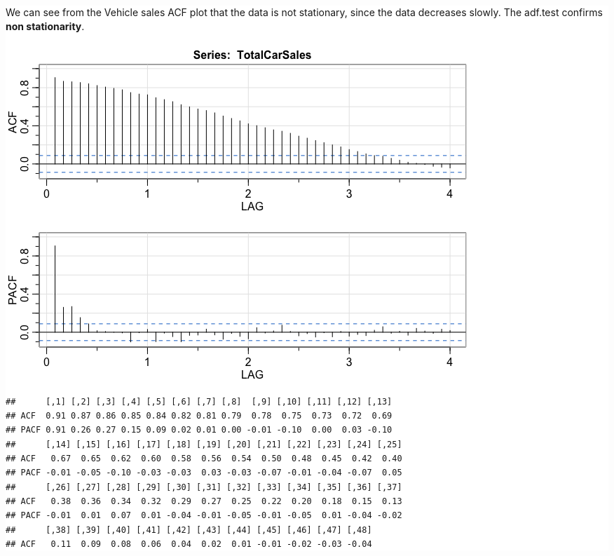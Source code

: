 We can see from the Vehicle sales ACF plot that the data is not
stationary, since the data decreases slowly. The adf.test confirms **non
stationarity**.

![](CarSales_Project_files/figure-gfm/unnamed-chunk-6-1.png)

    ##      [,1] [,2] [,3] [,4] [,5] [,6] [,7] [,8]  [,9] [,10] [,11] [,12] [,13]
    ## ACF  0.91 0.87 0.86 0.85 0.84 0.82 0.81 0.79  0.78  0.75  0.73  0.72  0.69
    ## PACF 0.91 0.26 0.27 0.15 0.09 0.02 0.01 0.00 -0.01 -0.10  0.00  0.03 -0.10
    ##      [,14] [,15] [,16] [,17] [,18] [,19] [,20] [,21] [,22] [,23] [,24] [,25]
    ## ACF   0.67  0.65  0.62  0.60  0.58  0.56  0.54  0.50  0.48  0.45  0.42  0.40
    ## PACF -0.01 -0.05 -0.10 -0.03 -0.03  0.03 -0.03 -0.07 -0.01 -0.04 -0.07  0.05
    ##      [,26] [,27] [,28] [,29] [,30] [,31] [,32] [,33] [,34] [,35] [,36] [,37]
    ## ACF   0.38  0.36  0.34  0.32  0.29  0.27  0.25  0.22  0.20  0.18  0.15  0.13
    ## PACF -0.01  0.01  0.07  0.01 -0.04 -0.01 -0.05 -0.01 -0.05  0.01 -0.04 -0.02
    ##      [,38] [,39] [,40] [,41] [,42] [,43] [,44] [,45] [,46] [,47] [,48]
    ## ACF   0.11  0.09  0.08  0.06  0.04  0.02  0.01 -0.01 -0.02 -0.03 -0.04